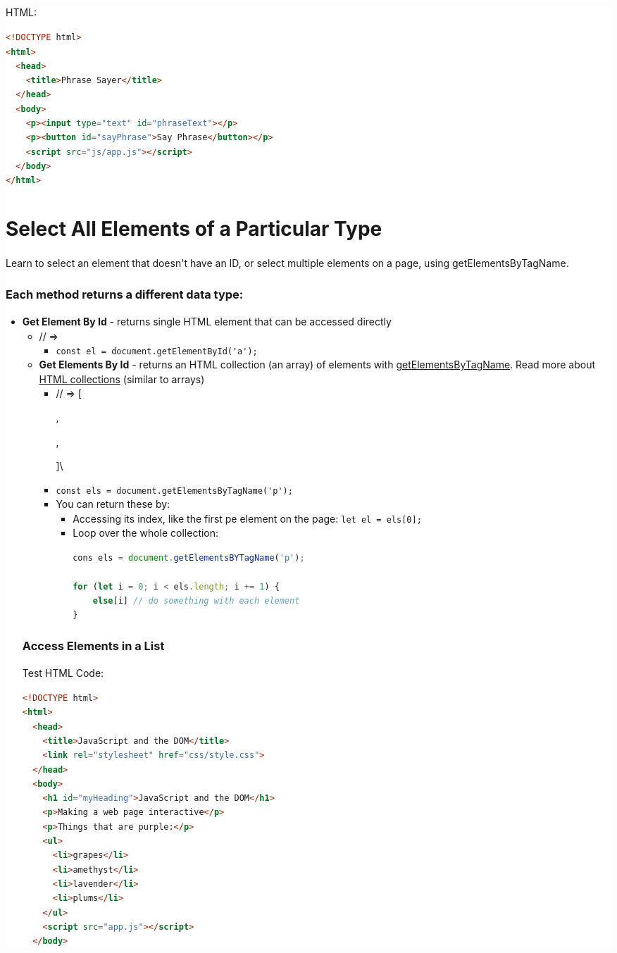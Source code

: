 HTML:
```html
<!DOCTYPE html>
<html>
  <head>
    <title>Phrase Sayer</title>
  </head>
  <body>
    <p><input type="text" id="phraseText"></p>
    <p><button id="sayPhrase">Say Phrase</button></p>
    <script src="js/app.js"></script>
  </body>
</html>
```



# Select All Elements of a Particular Type
Learn to select an element that doesn't have an ID, or select multiple elements on a page, using getElementsByTagName.

### Each method returns a different data type:
- **Get Element By Id** - returns single HTML element that can be accessed directly
    - // => <ul id="a">
    - `const el = document.getElementById('a');`
- **Get Elements By Id** - returns an HTML collection (an array) of elements with [getElementsByTagName](https://developer.mozilla.org/en-US/docs/Web/API/Element/getElementsByTagName). Read more about [HTML collections](https://developer.mozilla.org/en-US/docs/Web/API/HTMLCollection) (similar to arrays)
    - // => [<p>,<p>,<p>]\
    - `const els = document.getElementsByTagName('p');`
    - You can return these by:
        - Accessing its index, like the first pe element on the page: `let el = els[0];`
        - Loop over the whole collection:
            ```js 
            cons els = document.getElementsBYTagName('p');

            for (let i = 0; i < els.length; i += 1) {
                else[i] // do something with each element
            }
            ```

### Access Elements in a List

Test HTML Code: 
```html
<!DOCTYPE html>
<html>
  <head>
    <title>JavaScript and the DOM</title>
    <link rel="stylesheet" href="css/style.css">
  </head>
  <body>
    <h1 id="myHeading">JavaScript and the DOM</h1>
    <p>Making a web page interactive</p>
    <p>Things that are purple:</p>
    <ul>
      <li>grapes</li>
      <li>amethyst</li>
      <li>lavender</li>
      <li>plums</li>
    </ul>
    <script src="app.js"></script> 
  </body>
```